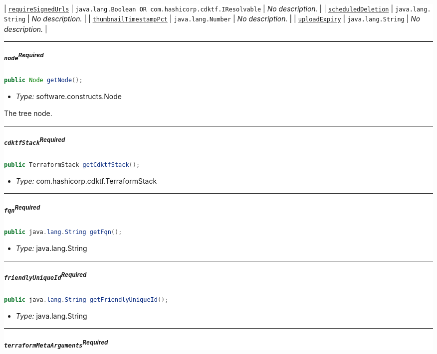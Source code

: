 | <code><a href="#@cdktf/provider-cloudflare.stream.Stream.property.requireSignedUrls">requireSignedUrls</a></code> | <code>java.lang.Boolean OR com.hashicorp.cdktf.IResolvable</code> | *No description.* |
| <code><a href="#@cdktf/provider-cloudflare.stream.Stream.property.scheduledDeletion">scheduledDeletion</a></code> | <code>java.lang.String</code> | *No description.* |
| <code><a href="#@cdktf/provider-cloudflare.stream.Stream.property.thumbnailTimestampPct">thumbnailTimestampPct</a></code> | <code>java.lang.Number</code> | *No description.* |
| <code><a href="#@cdktf/provider-cloudflare.stream.Stream.property.uploadExpiry">uploadExpiry</a></code> | <code>java.lang.String</code> | *No description.* |

---

##### `node`<sup>Required</sup> <a name="node" id="@cdktf/provider-cloudflare.stream.Stream.property.node"></a>

```java
public Node getNode();
```

- *Type:* software.constructs.Node

The tree node.

---

##### `cdktfStack`<sup>Required</sup> <a name="cdktfStack" id="@cdktf/provider-cloudflare.stream.Stream.property.cdktfStack"></a>

```java
public TerraformStack getCdktfStack();
```

- *Type:* com.hashicorp.cdktf.TerraformStack

---

##### `fqn`<sup>Required</sup> <a name="fqn" id="@cdktf/provider-cloudflare.stream.Stream.property.fqn"></a>

```java
public java.lang.String getFqn();
```

- *Type:* java.lang.String

---

##### `friendlyUniqueId`<sup>Required</sup> <a name="friendlyUniqueId" id="@cdktf/provider-cloudflare.stream.Stream.property.friendlyUniqueId"></a>

```java
public java.lang.String getFriendlyUniqueId();
```

- *Type:* java.lang.String

---

##### `terraformMetaArguments`<sup>Required</sup> <a name="terraformMetaArguments" id="@cdktf/provider-cloudflare.stream.Stream.property.terraformMetaArguments"></a>

